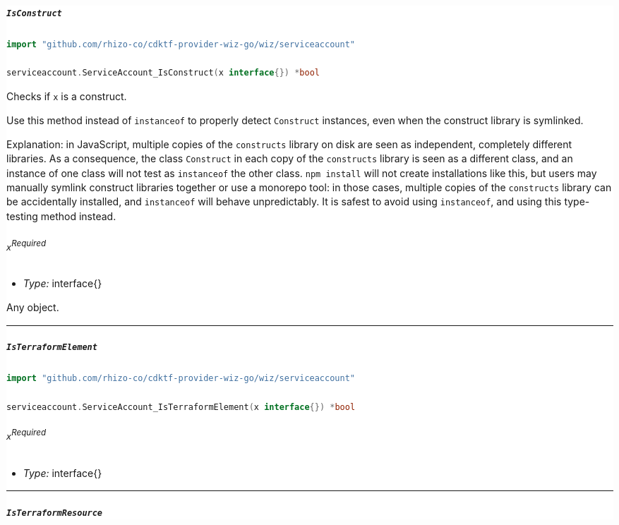 
##### `IsConstruct` <a name="IsConstruct" id="rhizo-co-terraform-provider-wiz.serviceAccount.ServiceAccount.isConstruct"></a>

```go
import "github.com/rhizo-co/cdktf-provider-wiz-go/wiz/serviceaccount"

serviceaccount.ServiceAccount_IsConstruct(x interface{}) *bool
```

Checks if `x` is a construct.

Use this method instead of `instanceof` to properly detect `Construct`
instances, even when the construct library is symlinked.

Explanation: in JavaScript, multiple copies of the `constructs` library on
disk are seen as independent, completely different libraries. As a
consequence, the class `Construct` in each copy of the `constructs` library
is seen as a different class, and an instance of one class will not test as
`instanceof` the other class. `npm install` will not create installations
like this, but users may manually symlink construct libraries together or
use a monorepo tool: in those cases, multiple copies of the `constructs`
library can be accidentally installed, and `instanceof` will behave
unpredictably. It is safest to avoid using `instanceof`, and using
this type-testing method instead.

###### `x`<sup>Required</sup> <a name="x" id="rhizo-co-terraform-provider-wiz.serviceAccount.ServiceAccount.isConstruct.parameter.x"></a>

- *Type:* interface{}

Any object.

---

##### `IsTerraformElement` <a name="IsTerraformElement" id="rhizo-co-terraform-provider-wiz.serviceAccount.ServiceAccount.isTerraformElement"></a>

```go
import "github.com/rhizo-co/cdktf-provider-wiz-go/wiz/serviceaccount"

serviceaccount.ServiceAccount_IsTerraformElement(x interface{}) *bool
```

###### `x`<sup>Required</sup> <a name="x" id="rhizo-co-terraform-provider-wiz.serviceAccount.ServiceAccount.isTerraformElement.parameter.x"></a>

- *Type:* interface{}

---

##### `IsTerraformResource` <a name="IsTerraformResource" id="rhizo-co-terraform-provider-wiz.serviceAccount.ServiceAccount.isTerraformResource"></a>
